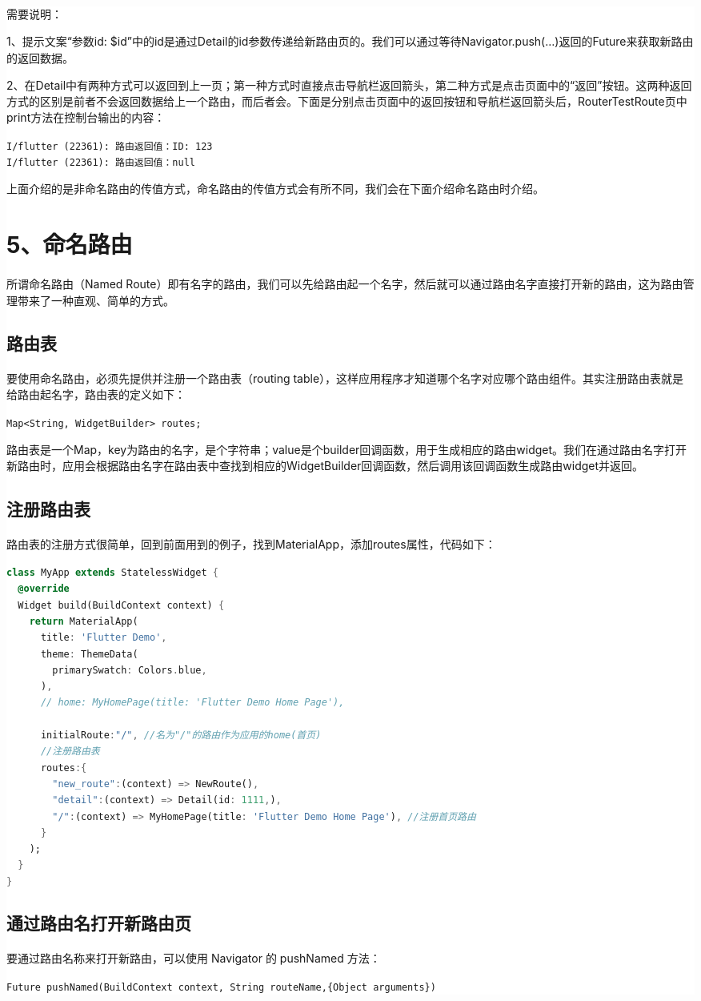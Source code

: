 需要说明：

1、提示文案“参数id: $id”中的id是通过Detail的id参数传递给新路由页的。我们可以通过等待Navigator.push(…)返回的Future来获取新路由的返回数据。

2、在Detail中有两种方式可以返回到上一页；第一种方式时直接点击导航栏返回箭头，第二种方式是点击页面中的“返回”按钮。这两种返回方式的区别是前者不会返回数据给上一个路由，而后者会。下面是分别点击页面中的返回按钮和导航栏返回箭头后，RouterTestRoute页中print方法在控制台输出的内容：
```
I/flutter (22361): 路由返回值：ID: 123
I/flutter (22361): 路由返回值：null
```
上面介绍的是非命名路由的传值方式，命名路由的传值方式会有所不同，我们会在下面介绍命名路由时介绍。

# 5、命名路由
所谓命名路由（Named Route）即有名字的路由，我们可以先给路由起一个名字，然后就可以通过路由名字直接打开新的路由，这为路由管理带来了一种直观、简单的方式。

## 路由表
要使用命名路由，必须先提供并注册一个路由表（routing table），这样应用程序才知道哪个名字对应哪个路由组件。其实注册路由表就是给路由起名字，路由表的定义如下：
```
Map<String, WidgetBuilder> routes;
```

路由表是一个Map，key为路由的名字，是个字符串；value是个builder回调函数，用于生成相应的路由widget。我们在通过路由名字打开新路由时，应用会根据路由名字在路由表中查找到相应的WidgetBuilder回调函数，然后调用该回调函数生成路由widget并返回。

## 注册路由表
路由表的注册方式很简单，回到前面用到的例子，找到MaterialApp，添加routes属性，代码如下：
```dart
class MyApp extends StatelessWidget {
  @override
  Widget build(BuildContext context) {
    return MaterialApp(
      title: 'Flutter Demo',
      theme: ThemeData(
        primarySwatch: Colors.blue,
      ),
      // home: MyHomePage(title: 'Flutter Demo Home Page'),

      initialRoute:"/", //名为"/"的路由作为应用的home(首页)
      //注册路由表
      routes:{
        "new_route":(context) => NewRoute(),
        "detail":(context) => Detail(id: 1111,),
        "/":(context) => MyHomePage(title: 'Flutter Demo Home Page'), //注册首页路由
      } 
    );
  }
}
```

## 通过路由名打开新路由页
要通过路由名称来打开新路由，可以使用 Navigator 的 pushNamed 方法：
```
Future pushNamed(BuildContext context, String routeName,{Object arguments})
```
